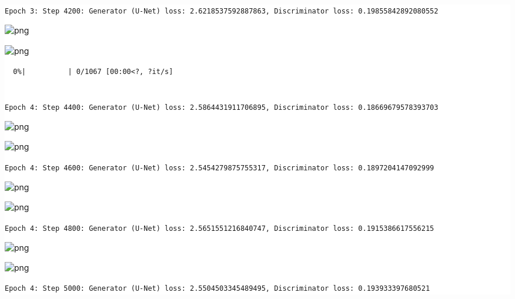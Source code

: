     Epoch 3: Step 4200: Generator (U-Net) loss: 2.6218537592887863, Discriminator loss: 0.19855842892080552



    
![png](output_36_68.png)
    



    
![png](output_36_69.png)
    



      0%|          | 0/1067 [00:00<?, ?it/s]


    Epoch 4: Step 4400: Generator (U-Net) loss: 2.5864431911706895, Discriminator loss: 0.18669679578393703



    
![png](output_36_72.png)
    



    
![png](output_36_73.png)
    


    Epoch 4: Step 4600: Generator (U-Net) loss: 2.5454279875755317, Discriminator loss: 0.1897204147092999



    
![png](output_36_75.png)
    



    
![png](output_36_76.png)
    


    Epoch 4: Step 4800: Generator (U-Net) loss: 2.5651551216840747, Discriminator loss: 0.1915386617556215



    
![png](output_36_78.png)
    



    
![png](output_36_79.png)
    


    Epoch 4: Step 5000: Generator (U-Net) loss: 2.5504503345489495, Discriminator loss: 0.193933397680521
